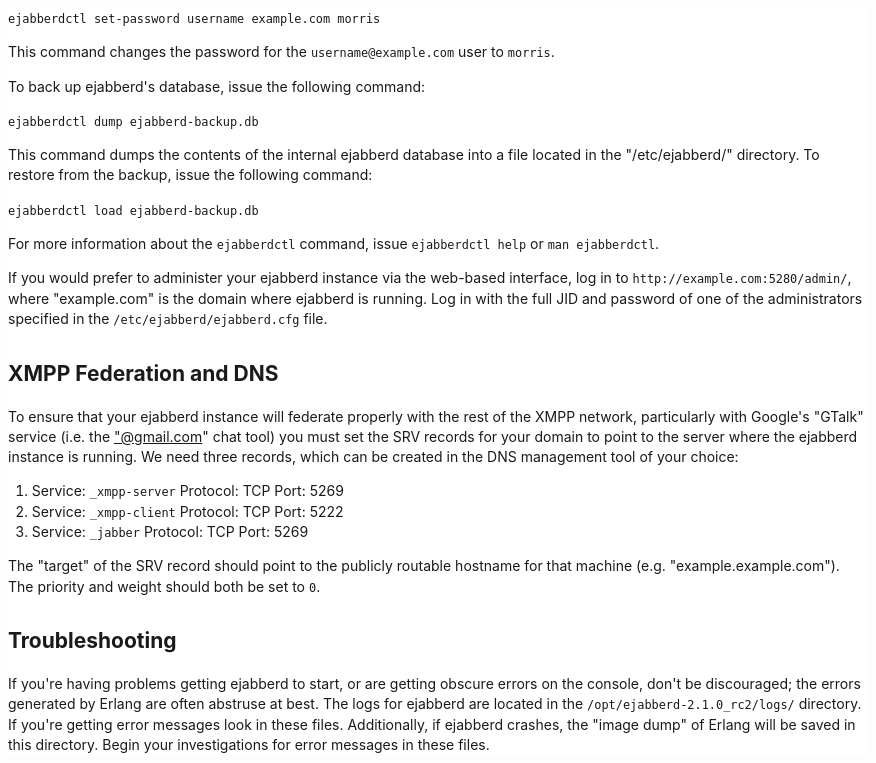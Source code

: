     ejabberdctl set-password username example.com morris

This command changes the password for the `username@example.com` user to `morris`.

To back up ejabberd's database, issue the following command:

    ejabberdctl dump ejabberd-backup.db

This command dumps the contents of the internal ejabberd database into a file located in the "/etc/ejabberd/" directory. To restore from the backup, issue the following command:

    ejabberdctl load ejabberd-backup.db

For more information about the `ejabberdctl` command, issue `ejabberdctl help` or `man ejabberdctl`.

If you would prefer to administer your ejabberd instance via the web-based interface, log in to `http://example.com:5280/admin/`, where "example.com" is the domain where ejabberd is running. Log in with the full JID and password of one of the administrators specified in the `/etc/ejabberd/ejabberd.cfg` file.

## XMPP Federation and DNS

To ensure that your ejabberd instance will federate properly with the rest of the XMPP network, particularly with Google's "GTalk" service (i.e. the ["@gmail.com](mailto:"@gmail.com)" chat tool) you must set the SRV records for your domain to point to the server where the ejabberd instance is running. We need three records, which can be created in the DNS management tool of your choice:

1.  Service: `_xmpp-server` Protocol: TCP Port: 5269
2.  Service: `_xmpp-client` Protocol: TCP Port: 5222
3.  Service: `_jabber` Protocol: TCP Port: 5269

The "target" of the SRV record should point to the publicly routable hostname for that machine (e.g. "example.example.com"). The priority and weight should both be set to `0`.

## Troubleshooting

If you're having problems getting ejabberd to start, or are getting obscure errors on the console, don't be discouraged; the errors generated by Erlang are often abstruse at best. The logs for ejabberd are located in the `/opt/ejabberd-2.1.0_rc2/logs/` directory. If you're getting error messages look in these files. Additionally, if ejabberd crashes, the "image dump" of Erlang will be saved in this directory. Begin your investigations for error messages in these files.
